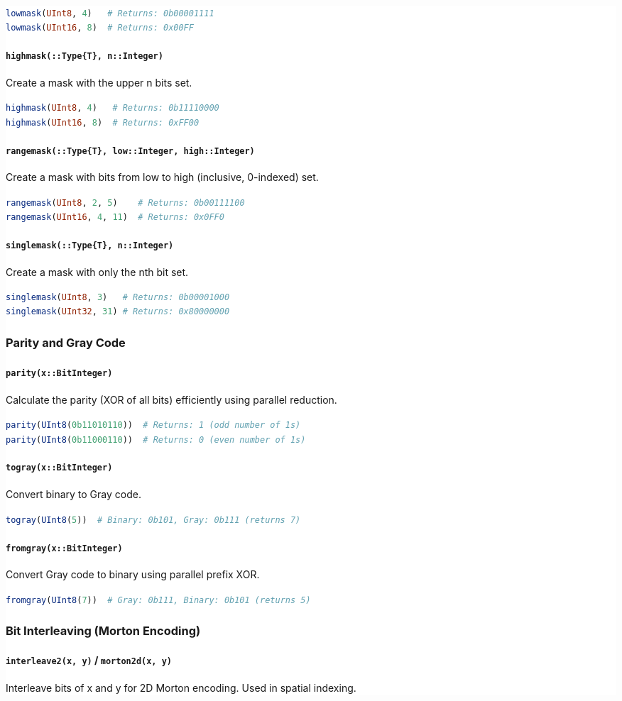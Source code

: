 ```julia
lowmask(UInt8, 4)   # Returns: 0b00001111
lowmask(UInt16, 8)  # Returns: 0x00FF
```

#### `highmask(::Type{T}, n::Integer)`
Create a mask with the upper n bits set.

```julia
highmask(UInt8, 4)   # Returns: 0b11110000
highmask(UInt16, 8)  # Returns: 0xFF00
```

#### `rangemask(::Type{T}, low::Integer, high::Integer)`
Create a mask with bits from low to high (inclusive, 0-indexed) set.

```julia
rangemask(UInt8, 2, 5)    # Returns: 0b00111100
rangemask(UInt16, 4, 11)  # Returns: 0x0FF0
```

#### `singlemask(::Type{T}, n::Integer)`
Create a mask with only the nth bit set.

```julia
singlemask(UInt8, 3)   # Returns: 0b00001000
singlemask(UInt32, 31) # Returns: 0x80000000
```

### Parity and Gray Code

#### `parity(x::BitInteger)`
Calculate the parity (XOR of all bits) efficiently using parallel reduction.

```julia
parity(UInt8(0b11010110))  # Returns: 1 (odd number of 1s)
parity(UInt8(0b11000110))  # Returns: 0 (even number of 1s)
```

#### `togray(x::BitInteger)`
Convert binary to Gray code.

```julia
togray(UInt8(5))  # Binary: 0b101, Gray: 0b111 (returns 7)
```

#### `fromgray(x::BitInteger)`
Convert Gray code to binary using parallel prefix XOR.

```julia
fromgray(UInt8(7))  # Gray: 0b111, Binary: 0b101 (returns 5)
```

### Bit Interleaving (Morton Encoding)

#### `interleave2(x, y)` / `morton2d(x, y)`
Interleave bits of x and y for 2D Morton encoding. Used in spatial indexing.
